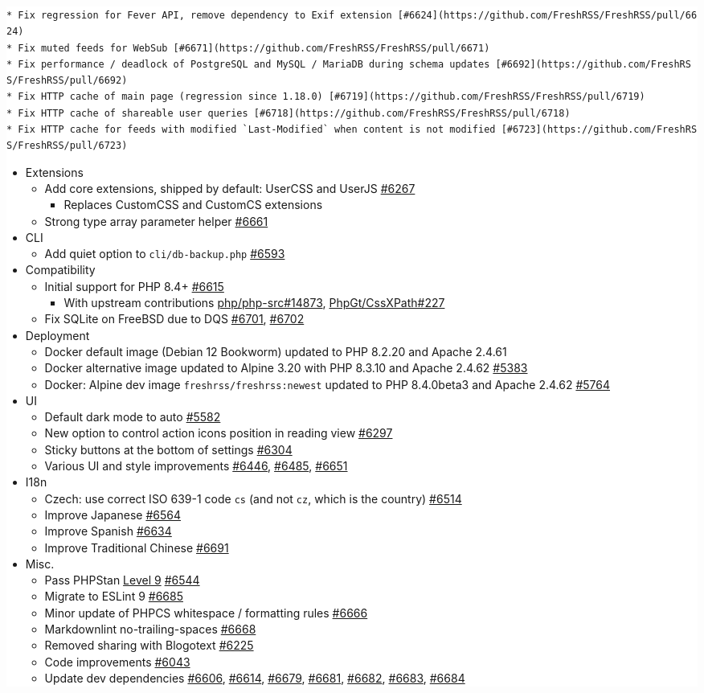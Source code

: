 	* Fix regression for Fever API, remove dependency to Exif extension [#6624](https://github.com/FreshRSS/FreshRSS/pull/6624)
	* Fix muted feeds for WebSub [#6671](https://github.com/FreshRSS/FreshRSS/pull/6671)
	* Fix performance / deadlock of PostgreSQL and MySQL / MariaDB during schema updates [#6692](https://github.com/FreshRSS/FreshRSS/pull/6692)
	* Fix HTTP cache of main page (regression since 1.18.0) [#6719](https://github.com/FreshRSS/FreshRSS/pull/6719)
	* Fix HTTP cache of shareable user queries [#6718](https://github.com/FreshRSS/FreshRSS/pull/6718)
	* Fix HTTP cache for feeds with modified `Last-Modified` when content is not modified [#6723](https://github.com/FreshRSS/FreshRSS/pull/6723)
* Extensions
	* Add core extensions, shipped by default: UserCSS and UserJS [#6267](https://github.com/FreshRSS/FreshRSS/pull/6267)
		* Replaces CustomCSS and CustomCS extensions
	* Strong type array parameter helper [#6661](https://github.com/FreshRSS/FreshRSS/pull/6661)
* CLI
	* Add quiet option to `cli/db-backup.php` [#6593](https://github.com/FreshRSS/FreshRSS/pull/6593)
* Compatibility
	* Initial support for PHP 8.4+ [#6615](https://github.com/FreshRSS/FreshRSS/pull/6615)
		* With upstream contributions [php/php-src#14873](https://github.com/php/php-src/issues/14873), [PhpGt/CssXPath#227](https://github.com/PhpGt/CssXPath/pull/227)
	* Fix SQLite on FreeBSD due to DQS [#6701](https://github.com/FreshRSS/FreshRSS/pull/6701), [#6702](https://github.com/FreshRSS/FreshRSS/pull/6702)
* Deployment
	* Docker default image (Debian 12 Bookworm) updated to PHP 8.2.20 and Apache 2.4.61
	* Docker alternative image updated to Alpine 3.20 with PHP 8.3.10 and Apache 2.4.62 [#5383](https://github.com/FreshRSS/FreshRSS/pull/5383)
	* Docker: Alpine dev image `freshrss/freshrss:newest` updated to PHP 8.4.0beta3 and Apache 2.4.62 [#5764](https://github.com/FreshRSS/FreshRSS/pull/5764)
* UI
	* Default dark mode to auto [#5582](https://github.com/FreshRSS/FreshRSS/pull/5582)
	* New option to control action icons position in reading view [#6297](https://github.com/FreshRSS/FreshRSS/pull/6297)
	* Sticky buttons at the bottom of settings [#6304](https://github.com/FreshRSS/FreshRSS/pull/6304)
	* Various UI and style improvements [#6446](https://github.com/FreshRSS/FreshRSS/pull/6446), [#6485](https://github.com/FreshRSS/FreshRSS/pull/6485),
		[#6651](https://github.com/FreshRSS/FreshRSS/pull/6651)
* I18n
	* Czech: use correct ISO 639-1 code `cs` (and not `cz`, which is the country) [#6514](https://github.com/FreshRSS/FreshRSS/pull/6514)
	* Improve Japanese [#6564](https://github.com/FreshRSS/FreshRSS/pull/6564)
	* Improve Spanish [#6634](https://github.com/FreshRSS/FreshRSS/pull/6634)
	* Improve Traditional Chinese [#6691](https://github.com/FreshRSS/FreshRSS/pull/6691)
* Misc.
	* Pass PHPStan [Level 9](https://phpstan.org/user-guide/rule-levels) [#6544](https://github.com/FreshRSS/FreshRSS/pull/6544)
	* Migrate to ESLint 9 [#6685](https://github.com/FreshRSS/FreshRSS/pull/6685)
	* Minor update of PHPCS whitespace / formatting rules [#6666](https://github.com/FreshRSS/FreshRSS/pull/6666)
	* Markdownlint no-trailing-spaces [#6668](https://github.com/FreshRSS/FreshRSS/pull/6668)
	* Removed sharing with Blogotext [#6225](https://github.com/FreshRSS/FreshRSS/pull/6225)
	* Code improvements [#6043](https://github.com/FreshRSS/FreshRSS/pull/6043)
	* Update dev dependencies [#6606](https://github.com/FreshRSS/FreshRSS/pull/6606), [#6614](https://github.com/FreshRSS/FreshRSS/pull/6614),
		[#6679](https://github.com/FreshRSS/FreshRSS/pull/6679), [#6681](https://github.com/FreshRSS/FreshRSS/pull/6681), [#6682](https://github.com/FreshRSS/FreshRSS/pull/6682),
		[#6683](https://github.com/FreshRSS/FreshRSS/pull/6683), [#6684](https://github.com/FreshRSS/FreshRSS/pull/6684)
